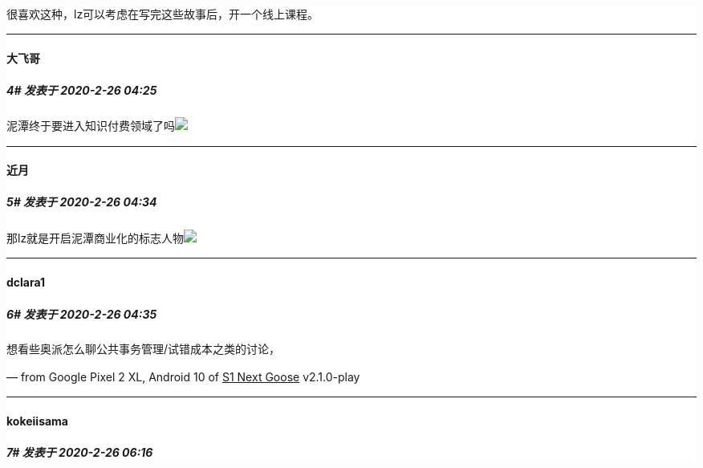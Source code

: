 


很喜欢这种，lz可以考虑在写完这些故事后，开一个线上课程。







-----

####  大飞哥  
##### 4#       发表于 2020-2-26 04:25




泥潭终于要进入知识付费领域了吗<img src="https://static.saraba1st.com/image/smiley/face2017/045.png" referrerpolicy="no-referrer">







-----

####  近月  
##### 5#       发表于 2020-2-26 04:34




那lz就是开启泥潭商业化的标志人物<img src="https://static.saraba1st.com/image/smiley/face2017/037.png" referrerpolicy="no-referrer">







-----

####  dclara1  
##### 6#       发表于 2020-2-26 04:35




想看些奥派怎么聊公共事务管理/试错成本之类的讨论，

— from Google Pixel 2 XL, Android 10 of [S1 Next Goose](https://pan.baidu.com/s/1mi43uRm) v2.1.0-play







-----

####  kokeiisama  
##### 7#       发表于 2020-2-26 06:16


